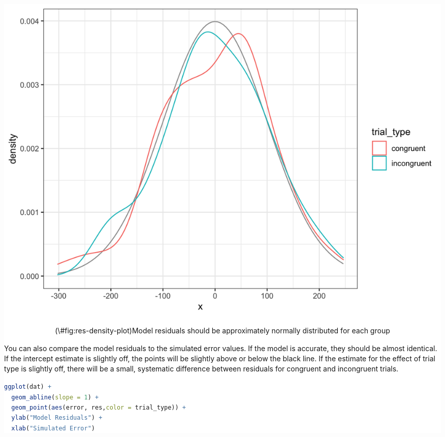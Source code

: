 <div class="figure" style="text-align: center">
<img src="08-glm_files/figure-html/res-density-plot-1.png" alt="Model residuals should be approximately normally distributed for each group" width="100%" />
<p class="caption">(\#fig:res-density-plot)Model residuals should be approximately normally distributed for each group</p>
</div>


You can also compare the model residuals to the simulated error values. If the model is accurate, they should be almost identical. If the intercept estimate is slightly off, the points will be slightly above or below the black line. If the estimate for the effect of trial type is slightly off, there will be a small, systematic difference between residuals for congruent and incongruent trials.


```r
ggplot(dat) +
  geom_abline(slope = 1) +
  geom_point(aes(error, res,color = trial_type)) +
  ylab("Model Residuals") +
  xlab("Simulated Error")
```

<div class="figure" style="text-align: center">
